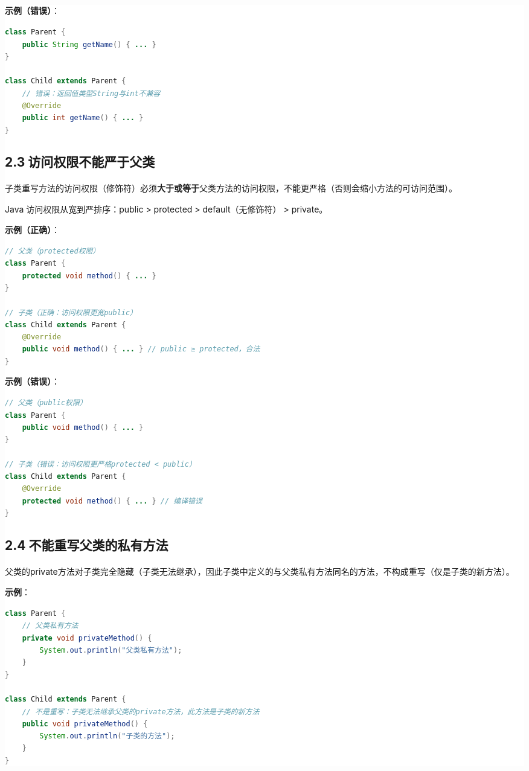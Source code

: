 **示例（错误）**：

```java
class Parent {
    public String getName() { ... }
}

class Child extends Parent {
    // 错误：返回值类型String与int不兼容
    @Override
    public int getName() { ... } 
}
```
## 2.3 访问权限不能严于父类
子类重写方法的访问权限（修饰符）必须**大于或等于**父类方法的访问权限，不能更严格（否则会缩小方法的可访问范围）。

Java 访问权限从宽到严排序：public > protected > default（无修饰符） > private。

**示例（正确）**：

```java
// 父类（protected权限）
class Parent {
    protected void method() { ... }
}

// 子类（正确：访问权限更宽public）
class Child extends Parent {
    @Override
    public void method() { ... } // public ≥ protected，合法
}
```
**示例（错误）**：

```java
// 父类（public权限）
class Parent {
    public void method() { ... }
}

// 子类（错误：访问权限更严格protected < public）
class Child extends Parent {
    @Override
    protected void method() { ... } // 编译错误
}
```
## 2.4 不能重写父类的私有方法
父类的private方法对子类完全隐藏（子类无法继承），因此子类中定义的与父类私有方法同名的方法，不构成重写（仅是子类的新方法）。

**示例**：

```java
class Parent {
    // 父类私有方法
    private void privateMethod() {
        System.out.println("父类私有方法");
    }
}

class Child extends Parent {
    // 不是重写：子类无法继承父类的private方法，此方法是子类的新方法
    public void privateMethod() { 
        System.out.println("子类的方法");
    }
}
```